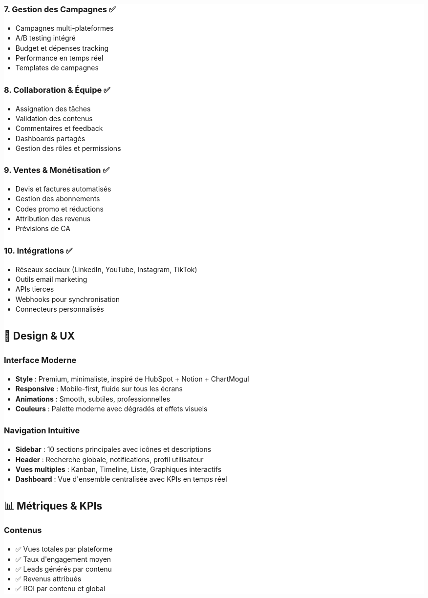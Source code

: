 ### 7. **Gestion des Campagnes** ✅
- Campagnes multi-plateformes
- A/B testing intégré
- Budget et dépenses tracking
- Performance en temps réel
- Templates de campagnes

### 8. **Collaboration & Équipe** ✅
- Assignation des tâches
- Validation des contenus
- Commentaires et feedback
- Dashboards partagés
- Gestion des rôles et permissions

### 9. **Ventes & Monétisation** ✅
- Devis et factures automatisés
- Gestion des abonnements
- Codes promo et réductions
- Attribution des revenus
- Prévisions de CA

### 10. **Intégrations** ✅
- Réseaux sociaux (LinkedIn, YouTube, Instagram, TikTok)
- Outils email marketing
- APIs tierces
- Webhooks pour synchronisation
- Connecteurs personnalisés

## 🎨 Design & UX

### Interface Moderne
- **Style** : Premium, minimaliste, inspiré de HubSpot + Notion + ChartMogul
- **Responsive** : Mobile-first, fluide sur tous les écrans
- **Animations** : Smooth, subtiles, professionnelles
- **Couleurs** : Palette moderne avec dégradés et effets visuels

### Navigation Intuitive
- **Sidebar** : 10 sections principales avec icônes et descriptions
- **Header** : Recherche globale, notifications, profil utilisateur
- **Vues multiples** : Kanban, Timeline, Liste, Graphiques interactifs
- **Dashboard** : Vue d'ensemble centralisée avec KPIs en temps réel

## 📊 Métriques & KPIs

### Contenus
- ✅ Vues totales par plateforme
- ✅ Taux d'engagement moyen
- ✅ Leads générés par contenu
- ✅ Revenus attribués
- ✅ ROI par contenu et global
